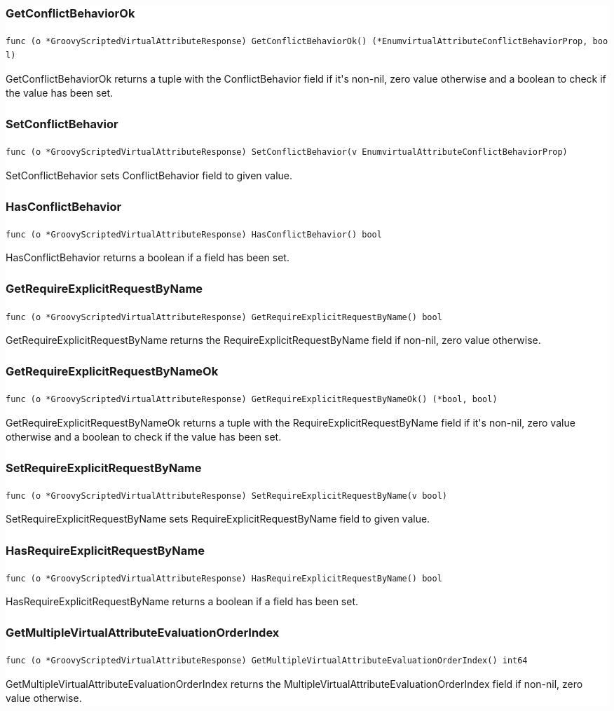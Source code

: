 ### GetConflictBehaviorOk

`func (o *GroovyScriptedVirtualAttributeResponse) GetConflictBehaviorOk() (*EnumvirtualAttributeConflictBehaviorProp, bool)`

GetConflictBehaviorOk returns a tuple with the ConflictBehavior field if it's non-nil, zero value otherwise
and a boolean to check if the value has been set.

### SetConflictBehavior

`func (o *GroovyScriptedVirtualAttributeResponse) SetConflictBehavior(v EnumvirtualAttributeConflictBehaviorProp)`

SetConflictBehavior sets ConflictBehavior field to given value.

### HasConflictBehavior

`func (o *GroovyScriptedVirtualAttributeResponse) HasConflictBehavior() bool`

HasConflictBehavior returns a boolean if a field has been set.

### GetRequireExplicitRequestByName

`func (o *GroovyScriptedVirtualAttributeResponse) GetRequireExplicitRequestByName() bool`

GetRequireExplicitRequestByName returns the RequireExplicitRequestByName field if non-nil, zero value otherwise.

### GetRequireExplicitRequestByNameOk

`func (o *GroovyScriptedVirtualAttributeResponse) GetRequireExplicitRequestByNameOk() (*bool, bool)`

GetRequireExplicitRequestByNameOk returns a tuple with the RequireExplicitRequestByName field if it's non-nil, zero value otherwise
and a boolean to check if the value has been set.

### SetRequireExplicitRequestByName

`func (o *GroovyScriptedVirtualAttributeResponse) SetRequireExplicitRequestByName(v bool)`

SetRequireExplicitRequestByName sets RequireExplicitRequestByName field to given value.

### HasRequireExplicitRequestByName

`func (o *GroovyScriptedVirtualAttributeResponse) HasRequireExplicitRequestByName() bool`

HasRequireExplicitRequestByName returns a boolean if a field has been set.

### GetMultipleVirtualAttributeEvaluationOrderIndex

`func (o *GroovyScriptedVirtualAttributeResponse) GetMultipleVirtualAttributeEvaluationOrderIndex() int64`

GetMultipleVirtualAttributeEvaluationOrderIndex returns the MultipleVirtualAttributeEvaluationOrderIndex field if non-nil, zero value otherwise.
